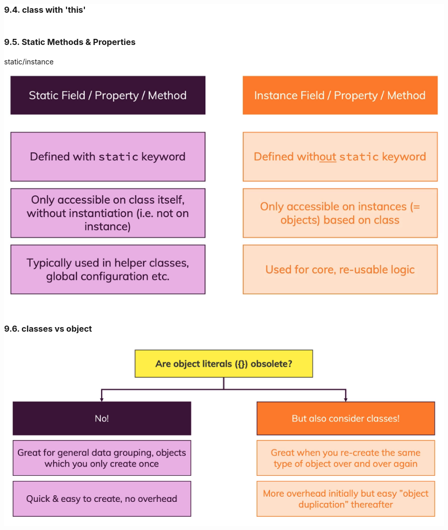 ### 9.4. class with 'this'

#

### 9.5. Static Methods & Properties

static/instance
![find](noteimgs/section9b.png)

#

### 9.6. classes vs object

![find](noteimgs/section9c.png)
